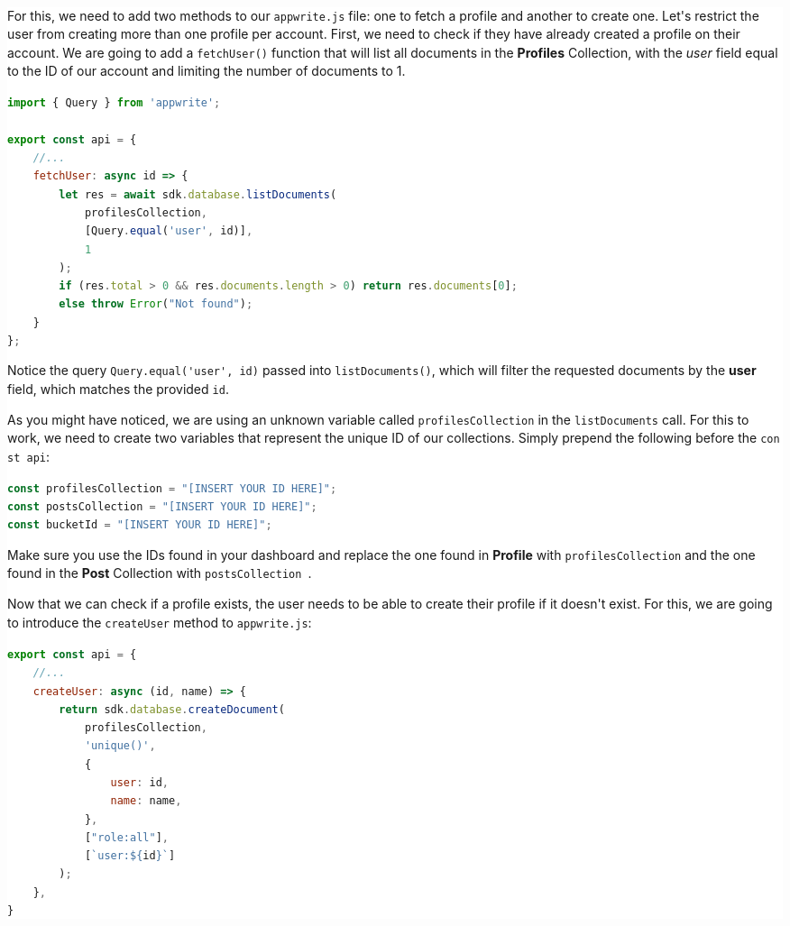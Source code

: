 For this, we need to add two methods to our `appwrite.js` file: one to fetch a profile and another to create one. Let's restrict the user from creating more than one profile per account. First, we need to check if they have already created a profile on their account. We are going to add a `fetchUser()` function that will list all documents in the **Profiles** Collection, with the *user* field equal to the ID of our account and limiting the number of documents to 1.

```js
import { Query } from 'appwrite';

export const api = {
    //...
    fetchUser: async id => {
        let res = await sdk.database.listDocuments(
            profilesCollection,
            [Query.equal('user', id)],
            1
        );
        if (res.total > 0 && res.documents.length > 0) return res.documents[0];
        else throw Error("Not found");
    }
};
```

Notice the query `Query.equal('user', id)` passed into `listDocuments()`, which will filter the requested documents by the **user** field, which matches the provided `id`.

As you might have noticed, we are using an unknown variable called `profilesCollection` in the `listDocuments` call. For this to work, we need to create two variables that represent the unique ID of our collections. Simply prepend the following before the `const api`:

```js
const profilesCollection = "[INSERT YOUR ID HERE]";
const postsCollection = "[INSERT YOUR ID HERE]";
const bucketId = "[INSERT YOUR ID HERE]";
```

Make sure you use the IDs found in your dashboard and replace the one found in **Profile** with `profilesCollection` and the one found in the **Post** Collection with `postsCollection `.

Now that we can check if a profile exists, the user needs to be able to create their profile if it doesn't exist. For this, we are going to introduce the `createUser` method to `appwrite.js`:

```js
export const api = {
    //...
    createUser: async (id, name) => {
        return sdk.database.createDocument(
            profilesCollection,
            'unique()',
            {
                user: id,
                name: name,
            },
            ["role:all"],
            [`user:${id}`]
        );
    },
}
```
